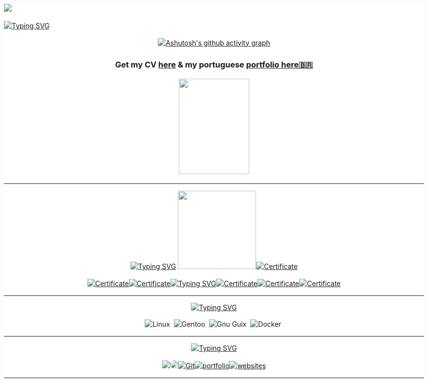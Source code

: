 <img width=100% src="https://capsule-render.vercel.app/api?type=waving&color=91ffb&height=120&section=header"/>

[![Typing SVG](https://readme-typing-svg.herokuapp.com/?color=00FFFF&size=35&center=true&vCenter=true&width=1000&lines=Hello,+I+am+Cristian+Cezar+Moisés;A+cybersecurity+student)](https://git.io/typing-svg)

<div align="center">

[![Ashutosh's github activity graph](https://github-readme-activity-graph.vercel.app/graph?username=cristiancmoises&theme=react-dark)](https://github.com/ashutosh00710/github-readme-activity-graph)

### Get my CV [here](https://cristiancmoises.github.io/download/Cristian_Cezar_Mois%C3%A9s(EN).pdf) & my portuguese [portfolio here🇧🇷](https://ccm.securityops.com.br)

<div align="center">
  
<img width="41%" height="195px" src="https://github-readme-stats.vercel.app/api/top-langs/?username=cristiancmoises&layout=compact&hide_border=true&title_color=91ffb&text_color=91ffb&bg_color=0d1117"/>
</div>

---

[![Typing SVG](https://readme-typing-svg.herokuapp.com/?color=00FFFF&size=35&center=true&vCenter=true&width=1000&lines=Certifications)](https://git.io/typing-svg)
<a href="https://www.credly.com/earner/earned/badge/1016f651-a350-4d63-aa82-da806b487b8b"><img src="https://images.credly.com/images/0bf0f2da-a699-4c82-82e2-56dcf1f2e1c7/image.png" style="width: 160px; height: 160px;"></a><a href="https://www.credly.com/earner/earned/badge/307d0bfa-ec3b-44a1-9d52-08ef1765a443"><img src="https://images.credly.com/size/340x340/images/242902b5-f527-42ad-865e-977c9e1b5b58/image.png" alt="Certificate" style="width: 140px; height: 140px;"></a>

<a href="https://www.credly.com/earner/earned/badge/54ae9657-eec0-418a-9881-5f4b87b2b54b"><img src="https://images.credly.com/size/340x340/images/745bd4f4-15d3-4469-95f9-d5aceec586df/blob" alt="Certificate" style="width: 160px; height: 160px;"></a><a href="https://www.credly.com/earner/earned/badge/8fac27a9-b320-48fd-9659-2c2a11a1b7c6"><img src="https://images.credly.com/images/48c0f208-c303-4822-9550-9bcb33742533/blob" alt="Certificate" style="width: 160px; height: 160px;"></a><a href="https://www.credly.com/earner/earned/badge/5f8d04ce-3b6f-4e3b-83fa-399e3c256b04"><img src="https://images.credly.com/images/b1bc1abc-c04c-4b80-b3b8-eb13f521eb60/blob" alt="Typing SVG" style="width: 160px; height: 160px;"></a><a href="https://www.credly.com/earner/earned/badge/60d69a9d-44d8-48fc-bfac-4f0f0cd0d97c"><img src="https://images.credly.com/images/403c660e-8727-47e8-b96d-3820a40370d2/blob" alt="Certificate" style="width: 160px; height: 160px;"></a><a href="https://www.credly.com/earner/earned/badge/adfc7945-6768-4369-b1ba-1df7b2af97ae"><img src="https://images.credly.com/images/0ea554ef-02cb-419c-8c47-27d03c4ccd2b/blob" alt="Certificate" style="width: 160px; height: 160px;"></a><a href="https://www.credly.com/earner/earned/badge/74db92b3-6645-40eb-a885-981fceccee93"><img src="https://images.credly.com/size/340x340/images/29c57e47-76c3-48bf-9bb1-ba85a42fad13/blob" alt="Certificate" style="width: 160px; height: 160px;"></a>

---

[![Typing SVG](https://readme-typing-svg.herokuapp.com/?color=00FFFF&size=35&center=true&vCenter=true&width=1000&lines=Technologies+&+Tools)](https://git.io/typing-svg)

<div align="center">

![Linux](https://img.shields.io/badge/-Linux-0D1117?style=for-the-badge&logo=linux&labelColor=0D1117)&nbsp;
![Gentoo](https://img.shields.io/badge/Gentoo-0D1117?style=for-the-badge&logo=gentoo&labelColor=0D1117)&nbsp;
![Gnu Guix](https://img.shields.io/badge/Gnu-0D1117?style=for-the-badge&logo=gnu&labelColor=0D1117)&nbsp;
![Docker](https://img.shields.io/badge/Docker-0D1117?style=for-the-badge&logo=docker&labelColor=0D1117)&nbsp;

---
[![Typing SVG](https://readme-typing-svg.herokuapp.com/?color=00FFFF&size=35&center=true&vCenter=true&width=1000&lines=Links)](https://git.io/typing-svg)

<div align="center">
<a href="mailto:sac@securityops.co"><img src="https://img.shields.io/badge/-Email-%23333?style=for-the-badge&logo=protonmail&logoColor=white" target="_blank"></a><a href="https://www.linkedin.com/in/cristiancezarmoises/" target="_blank"><img src="https://img.shields.io/badge/-LinkedIn-%230077B5?style=for-the-badge&logo=linkedin&logoColor=white" style="border-radius: 30px" target="_blank"></a><a href="https://git.securityops.co/cristiancmoises"><img src="https://img.shields.io/badge/Git-%23.svg?&style=for-the-badge&logo=git&logoColor=white&color=black" alt="Git"/></a><a href="https://whoami.securityops.co"><img src="https://img.shields.io/badge/Portfolio-%23.svg?&style=for-the-badge&logo=gnu&logoColor=white&color=red" alt="portfolio"/></a><a href="https://up.securityops.co/status/uptime"><img src="https://img.shields.io/badge/websites-%23.svg?&style=for-the-badge&logo=www&logoColor=white&color=purple" alt="websites"/></a>
</div>

---

<div align="center">
